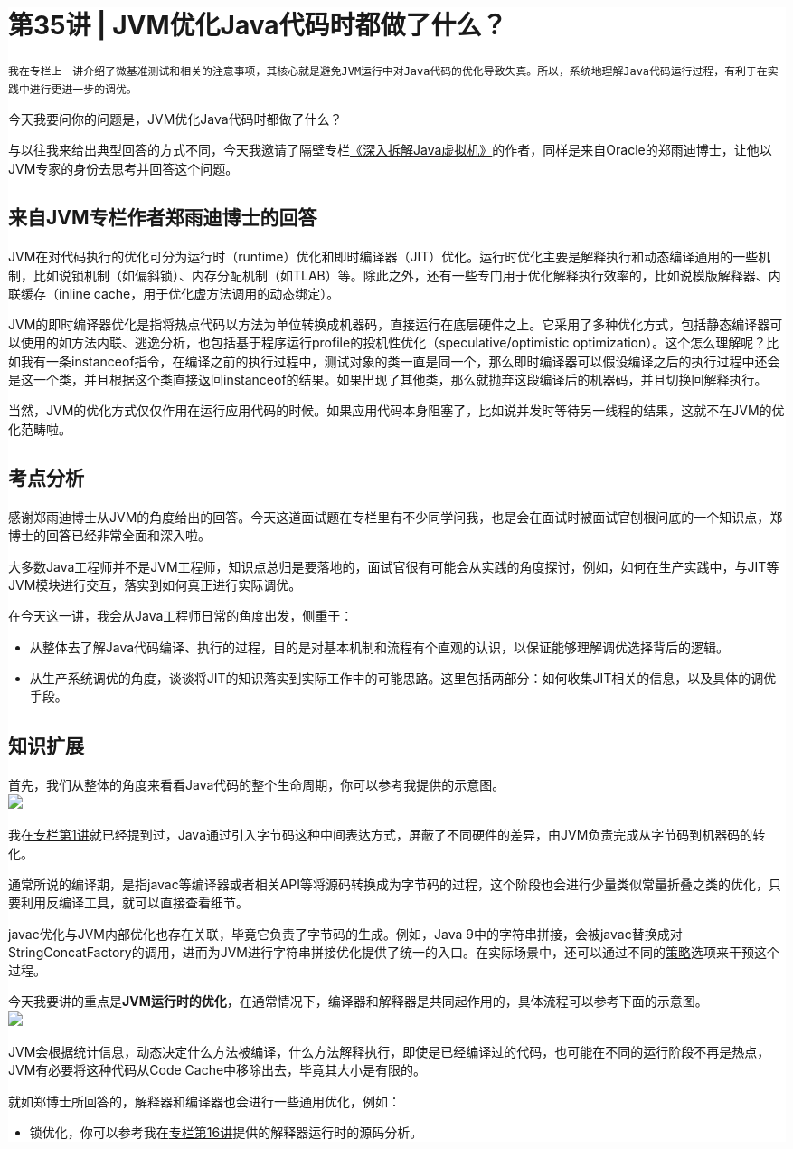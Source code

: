 # 第35讲 | JVM优化Java代码时都做了什么？

    我在专栏上一讲介绍了微基准测试和相关的注意事项，其核心就是避免JVM运行中对Java代码的优化导致失真。所以，系统地理解Java代码运行过程，有利于在实践中进行更进一步的调优。

今天我要问你的问题是，JVM优化Java代码时都做了什么？

与以往我来给出典型回答的方式不同，今天我邀请了隔壁专栏[《深入拆解Java虚拟机》](http://time.geekbang.org/column/intro/108?utm_source=app&utm_medium=article&utm_campaign=108-presell&utm_content=java)的作者，同样是来自Oracle的郑雨迪博士，让他以JVM专家的身份去思考并回答这个问题。

## 来自JVM专栏作者郑雨迪博士的回答

JVM在对代码执行的优化可分为运行时（runtime）优化和即时编译器（JIT）优化。运行时优化主要是解释执行和动态编译通用的一些机制，比如说锁机制（如偏斜锁）、内存分配机制（如TLAB）等。除此之外，还有一些专门用于优化解释执行效率的，比如说模版解释器、内联缓存（inline cache，用于优化虚方法调用的动态绑定）。

JVM的即时编译器优化是指将热点代码以方法为单位转换成机器码，直接运行在底层硬件之上。它采用了多种优化方式，包括静态编译器可以使用的如方法内联、逃逸分析，也包括基于程序运行profile的投机性优化（speculative/optimistic optimization）。这个怎么理解呢？比如我有一条instanceof指令，在编译之前的执行过程中，测试对象的类一直是同一个，那么即时编译器可以假设编译之后的执行过程中还会是这一个类，并且根据这个类直接返回instanceof的结果。如果出现了其他类，那么就抛弃这段编译后的机器码，并且切换回解释执行。

当然，JVM的优化方式仅仅作用在运行应用代码的时候。如果应用代码本身阻塞了，比如说并发时等待另一线程的结果，这就不在JVM的优化范畴啦。

## 考点分析

感谢郑雨迪博士从JVM的角度给出的回答。今天这道面试题在专栏里有不少同学问我，也是会在面试时被面试官刨根问底的一个知识点，郑博士的回答已经非常全面和深入啦。

大多数Java工程师并不是JVM工程师，知识点总归是要落地的，面试官很有可能会从实践的角度探讨，例如，如何在生产实践中，与JIT等JVM模块进行交互，落实到如何真正进行实际调优。

在今天这一讲，我会从Java工程师日常的角度出发，侧重于：

*   从整体去了解Java代码编译、执行的过程，目的是对基本机制和流程有个直观的认识，以保证能够理解调优选择背后的逻辑。
    
*   从生产系统调优的角度，谈谈将JIT的知识落实到实际工作中的可能思路。这里包括两部分：如何收集JIT相关的信息，以及具体的调优手段。
    

## 知识扩展

首先，我们从整体的角度来看看Java代码的整个生命周期，你可以参考我提供的示意图。  
![](https://static001.geekbang.org/resource/image/12/9d/12526a857a7685af0d7c2ee389c0ca9d.png)

我在[专栏第1讲](http://time.geekbang.org/column/article/6845)就已经提到过，Java通过引入字节码这种中间表达方式，屏蔽了不同硬件的差异，由JVM负责完成从字节码到机器码的转化。

通常所说的编译期，是指javac等编译器或者相关API等将源码转换成为字节码的过程，这个阶段也会进行少量类似常量折叠之类的优化，只要利用反编译工具，就可以直接查看细节。

javac优化与JVM内部优化也存在关联，毕竟它负责了字节码的生成。例如，Java 9中的字符串拼接，会被javac替换成对StringConcatFactory的调用，进而为JVM进行字符串拼接优化提供了统一的入口。在实际场景中，还可以通过不同的[策略](http://openjdk.java.net/jeps/280)选项来干预这个过程。

今天我要讲的重点是**JVM运行时的优化**，在通常情况下，编译器和解释器是共同起作用的，具体流程可以参考下面的示意图。  
![](https://static001.geekbang.org/resource/image/5c/78/5c095075dcda0f39f0e7395ab9636378.png)

JVM会根据统计信息，动态决定什么方法被编译，什么方法解释执行，即使是已经编译过的代码，也可能在不同的运行阶段不再是热点，JVM有必要将这种代码从Code Cache中移除出去，毕竟其大小是有限的。

就如郑博士所回答的，解释器和编译器也会进行一些通用优化，例如：

*   锁优化，你可以参考我在[专栏第16讲](http://time.geekbang.org/column/article/9042)提供的解释器运行时的源码分析。
    